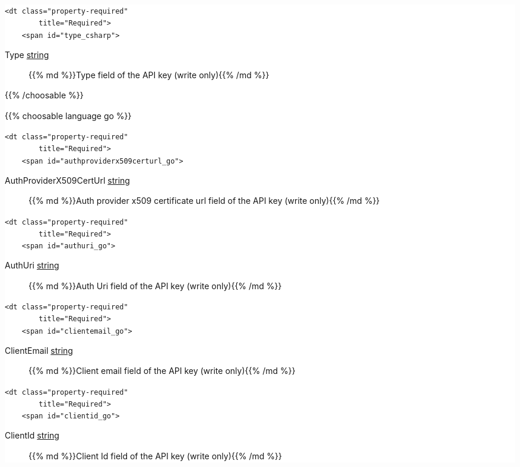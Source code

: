     <dt class="property-required"
            title="Required">
        <span id="type_csharp">
<a href="#type_csharp" style="color: inherit; text-decoration: inherit;">Type</a>
</span> 
        <span class="property-indicator"></span>
        <span class="property-type"><a href="https://docs.microsoft.com/en-us/dotnet/csharp/language-reference/builtin-types/built-in-types">string</a></span>
    </dt>
    <dd>{{% md %}}Type field of the API key (write only){{% /md %}}</dd>

</dl>
{{% /choosable %}}


{{% choosable language go %}}
<dl class="resources-properties">

    <dt class="property-required"
            title="Required">
        <span id="authproviderx509certurl_go">
<a href="#authproviderx509certurl_go" style="color: inherit; text-decoration: inherit;">Auth<wbr>Provider<wbr>X509Cert<wbr>Url</a>
</span> 
        <span class="property-indicator"></span>
        <span class="property-type"><a href="https://golang.org/pkg/builtin/#string">string</a></span>
    </dt>
    <dd>{{% md %}}Auth provider x509 certificate url field of the API key (write only){{% /md %}}</dd>

    <dt class="property-required"
            title="Required">
        <span id="authuri_go">
<a href="#authuri_go" style="color: inherit; text-decoration: inherit;">Auth<wbr>Uri</a>
</span> 
        <span class="property-indicator"></span>
        <span class="property-type"><a href="https://golang.org/pkg/builtin/#string">string</a></span>
    </dt>
    <dd>{{% md %}}Auth Uri field of the API key (write only){{% /md %}}</dd>

    <dt class="property-required"
            title="Required">
        <span id="clientemail_go">
<a href="#clientemail_go" style="color: inherit; text-decoration: inherit;">Client<wbr>Email</a>
</span> 
        <span class="property-indicator"></span>
        <span class="property-type"><a href="https://golang.org/pkg/builtin/#string">string</a></span>
    </dt>
    <dd>{{% md %}}Client email field of the API key (write only){{% /md %}}</dd>

    <dt class="property-required"
            title="Required">
        <span id="clientid_go">
<a href="#clientid_go" style="color: inherit; text-decoration: inherit;">Client<wbr>Id</a>
</span> 
        <span class="property-indicator"></span>
        <span class="property-type"><a href="https://golang.org/pkg/builtin/#string">string</a></span>
    </dt>
    <dd>{{% md %}}Client Id field of the API key (write only){{% /md %}}</dd>
